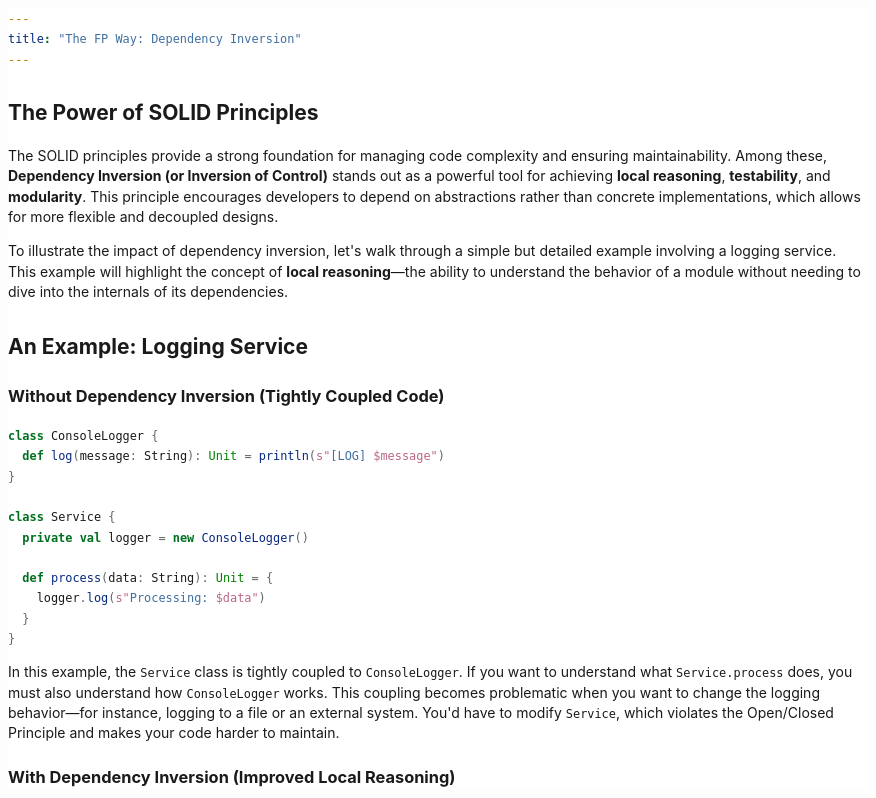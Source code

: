 ```yaml
---
title: "The FP Way: Dependency Inversion"
---
```


## The Power of SOLID Principles

The SOLID principles provide a strong foundation for managing code complexity and ensuring maintainability. 
Among these, **Dependency Inversion (or Inversion of Control)** stands out as a powerful tool for achieving 
**local reasoning**, **testability**, and **modularity**. This principle encourages developers to depend on 
abstractions rather than concrete implementations, which allows for more flexible and decoupled designs.

To illustrate the impact of dependency inversion, let's walk through a simple but detailed example involving 
a logging service. This example will highlight the concept of **local reasoning**—the ability to understand 
the behavior of a module without needing to dive into the internals of its dependencies.

## An Example: Logging Service

### Without Dependency Inversion (Tightly Coupled Code)

```scala
class ConsoleLogger {
  def log(message: String): Unit = println(s"[LOG] $message")
}

class Service {
  private val logger = new ConsoleLogger()

  def process(data: String): Unit = {
    logger.log(s"Processing: $data")
  }
}
```

In this example, the `Service` class is tightly coupled to `ConsoleLogger`. If you want to understand what 
`Service.process` does, you must also understand how `ConsoleLogger` works. This coupling becomes problematic 
when you want to change the logging behavior—for instance, logging to a file or an external system. You'd have 
to modify `Service`, which violates the Open/Closed Principle and makes your code harder to maintain.

### With Dependency Inversion (Improved Local Reasoning)
